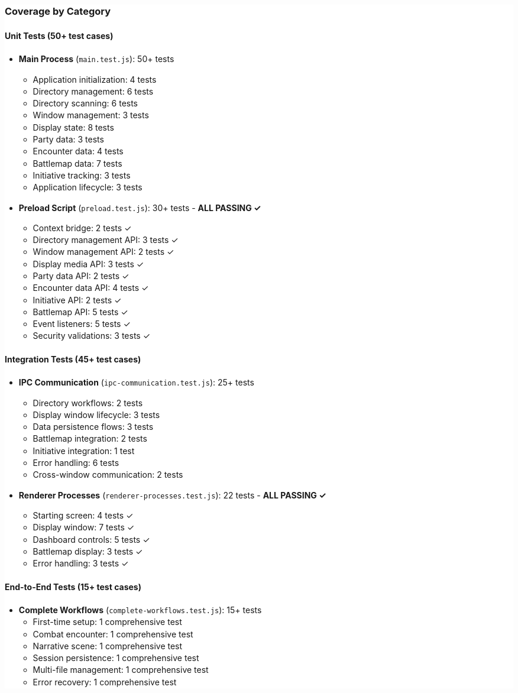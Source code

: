 ### Coverage by Category

#### Unit Tests (50+ test cases)
- **Main Process** (`main.test.js`): 50+ tests
  - Application initialization: 4 tests
  - Directory management: 6 tests
  - Directory scanning: 6 tests
  - Window management: 3 tests
  - Display state: 8 tests
  - Party data: 3 tests
  - Encounter data: 4 tests
  - Battlemap data: 7 tests
  - Initiative tracking: 3 tests
  - Application lifecycle: 3 tests

- **Preload Script** (`preload.test.js`): 30+ tests - **ALL PASSING ✓**
  - Context bridge: 2 tests ✓
  - Directory management API: 3 tests ✓
  - Window management API: 2 tests ✓
  - Display media API: 3 tests ✓
  - Party data API: 2 tests ✓
  - Encounter data API: 4 tests ✓
  - Initiative API: 2 tests ✓
  - Battlemap API: 5 tests ✓
  - Event listeners: 5 tests ✓
  - Security validations: 3 tests ✓

#### Integration Tests (45+ test cases)
- **IPC Communication** (`ipc-communication.test.js`): 25+ tests
  - Directory workflows: 2 tests
  - Display window lifecycle: 3 tests
  - Data persistence flows: 3 tests
  - Battlemap integration: 2 tests
  - Initiative integration: 1 test
  - Error handling: 6 tests
  - Cross-window communication: 2 tests

- **Renderer Processes** (`renderer-processes.test.js`): 22 tests - **ALL PASSING ✓**
  - Starting screen: 4 tests ✓
  - Display window: 7 tests ✓
  - Dashboard controls: 5 tests ✓
  - Battlemap display: 3 tests ✓
  - Error handling: 3 tests ✓

#### End-to-End Tests (15+ test cases)
- **Complete Workflows** (`complete-workflows.test.js`): 15+ tests
  - First-time setup: 1 comprehensive test
  - Combat encounter: 1 comprehensive test
  - Narrative scene: 1 comprehensive test
  - Session persistence: 1 comprehensive test
  - Multi-file management: 1 comprehensive test
  - Error recovery: 1 comprehensive test
